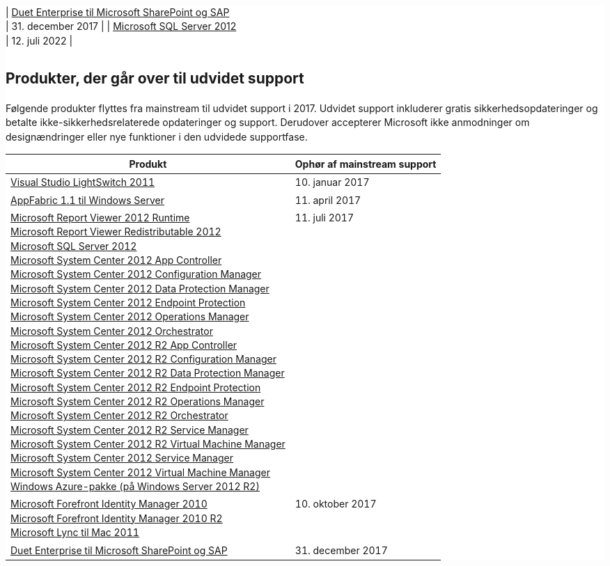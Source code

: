 | [Duet Enterprise til Microsoft SharePoint og SAP](/lifecycle/products/duet-enterprise-for-microsoft-sharepoint-and-sap?branch=live)<br> | 31. december 2017 |
| [Microsoft SQL Server 2012](/lifecycle/products/microsoft-sql-server-2012?branch=live)<br> | 12. juli 2022 |


## <a name="products-moving-to-extended-support"></a>Produkter, der går over til udvidet support

Følgende produkter flyttes fra mainstream til udvidet support i 2017. Udvidet support inkluderer gratis sikkerhedsopdateringer og betalte ikke-sikkerhedsrelaterede opdateringer og support. Derudover accepterer Microsoft ikke anmodninger om designændringer eller nye funktioner i den udvidede supportfase.

| Produkt | Ophør af mainstream support |
| --- | --- |
| [Visual Studio LightSwitch 2011](/lifecycle/products/visual-studio-lightswitch-2011?branch=live)<br> | 10. januar 2017 |
| [AppFabric 1.1 til Windows Server](/lifecycle/products/appfabric-11-for-windows-server?branch=live)<br> | 11. april 2017 |
| [Microsoft Report Viewer 2012 Runtime](/lifecycle/products/microsoft-report-viewer-2012-runtime?branch=live)<br>[Microsoft Report Viewer Redistributable 2012](/lifecycle/products/microsoft-report-viewer-redistributable-2012?branch=live)<br>[Microsoft SQL Server 2012](/lifecycle/products/microsoft-sql-server-2012?branch=live)<br>[Microsoft System Center 2012 App Controller](/lifecycle/products/microsoft-system-center-2012-app-controller?branch=live)<br>[Microsoft System Center 2012 Configuration Manager](/lifecycle/products/microsoft-system-center-2012-configuration-manager?branch=live)<br>[Microsoft System Center 2012 Data Protection Manager](/lifecycle/products/microsoft-system-center-2012-data-protection-manager?branch=live)<br>[Microsoft System Center 2012 Endpoint Protection](/lifecycle/products/microsoft-system-center-2012-endpoint-protection?branch=live)<br>[Microsoft System Center 2012 Operations Manager](/lifecycle/products/microsoft-system-center-2012-operations-manager?branch=live)<br>[Microsoft System Center 2012 Orchestrator](/lifecycle/products/microsoft-system-center-2012-orchestrator?branch=live)<br>[Microsoft System Center 2012 R2 App Controller](/lifecycle/products/microsoft-system-center-2012-r2-app-controller?branch=live)<br>[Microsoft System Center 2012 R2 Configuration Manager](/lifecycle/products/microsoft-system-center-2012-r2-configuration-manager?branch=live)<br>[Microsoft System Center 2012 R2 Data Protection Manager](/lifecycle/products/microsoft-system-center-2012-r2-data-protection-manager?branch=live)<br>[Microsoft System Center 2012 R2 Endpoint Protection](/lifecycle/products/microsoft-system-center-2012-r2-endpoint-protection?branch=live)<br>[Microsoft System Center 2012 R2 Operations Manager](/lifecycle/products/microsoft-system-center-2012-r2-operations-manager?branch=live)<br>[Microsoft System Center 2012 R2 Orchestrator](/lifecycle/products/microsoft-system-center-2012-r2-orchestrator?branch=live)<br>[Microsoft System Center 2012 R2 Service Manager](/lifecycle/products/microsoft-system-center-2012-r2-service-manager?branch=live)<br>[Microsoft System Center 2012 R2 Virtual Machine Manager](/lifecycle/products/microsoft-system-center-2012-r2-virtual-machine-manager?branch=live)<br>[Microsoft System Center 2012 Service Manager](/lifecycle/products/microsoft-system-center-2012-service-manager?branch=live)<br>[Microsoft System Center 2012 Virtual Machine Manager](/lifecycle/products/microsoft-system-center-2012-virtual-machine-manager?branch=live)<br>[Windows Azure-pakke (på Windows Server 2012 R2)](/lifecycle/products/windows-azure-pack-on-windows-server-2012-r2?branch=live)<br> | 11. juli 2017 |
| [Microsoft Forefront Identity Manager 2010](/lifecycle/products/microsoft-forefront-identity-manager-2010?branch=live)<br>[Microsoft Forefront Identity Manager 2010 R2](/lifecycle/products/microsoft-forefront-identity-manager-2010-r2?branch=live)<br>[Microsoft Lync til Mac 2011](/lifecycle/products/microsoft-lync-for-mac-2011?branch=live)<br> | 10. oktober 2017 |
| [Duet Enterprise til Microsoft SharePoint og SAP](/lifecycle/products/duet-enterprise-for-microsoft-sharepoint-and-sap?branch=live)<br> | 31. december 2017 |
